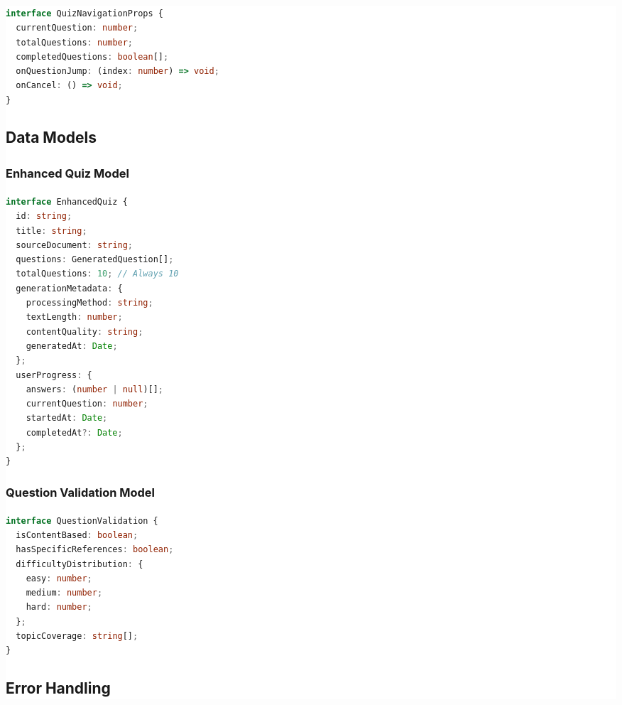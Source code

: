 ```typescript
interface QuizNavigationProps {
  currentQuestion: number;
  totalQuestions: number;
  completedQuestions: boolean[];
  onQuestionJump: (index: number) => void;
  onCancel: () => void;
}
```

## Data Models

### Enhanced Quiz Model

```typescript
interface EnhancedQuiz {
  id: string;
  title: string;
  sourceDocument: string;
  questions: GeneratedQuestion[];
  totalQuestions: 10; // Always 10
  generationMetadata: {
    processingMethod: string;
    textLength: number;
    contentQuality: string;
    generatedAt: Date;
  };
  userProgress: {
    answers: (number | null)[];
    currentQuestion: number;
    startedAt: Date;
    completedAt?: Date;
  };
}
```

### Question Validation Model

```typescript
interface QuestionValidation {
  isContentBased: boolean;
  hasSpecificReferences: boolean;
  difficultyDistribution: {
    easy: number;
    medium: number;
    hard: number;
  };
  topicCoverage: string[];
}
```

## Error Handling
